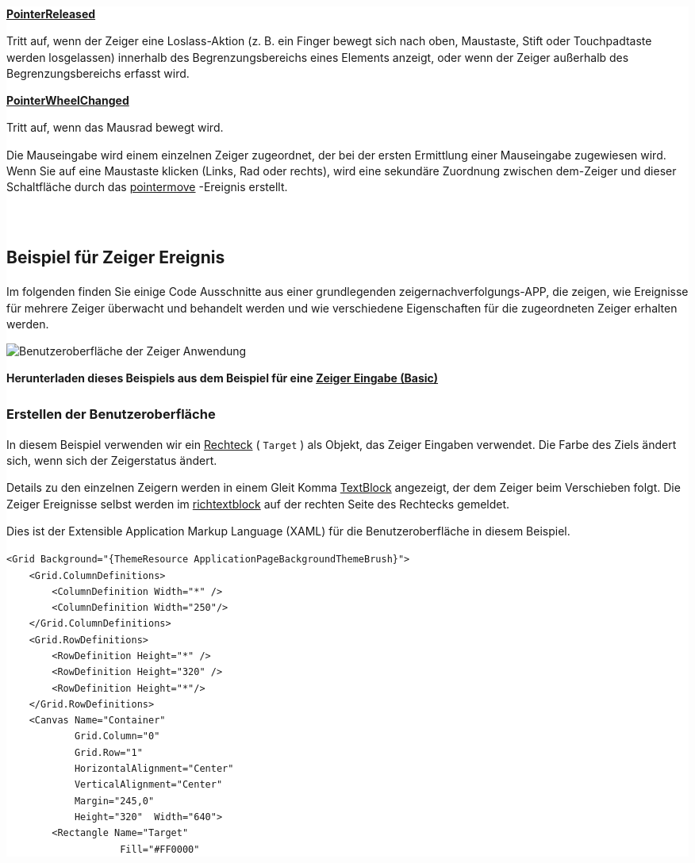 <td align="left"><p><a href="https://docs.microsoft.com/uwp/api/windows.ui.xaml.uielement.pointerreleased"><strong>PointerReleased</strong></a></p></td>
<td align="left"><p>Tritt auf, wenn der Zeiger eine Loslass-Aktion (z. B. ein Finger bewegt sich nach oben, Maustaste, Stift oder Touchpadtaste werden losgelassen) innerhalb des Begrenzungsbereichs eines Elements anzeigt, oder wenn der Zeiger außerhalb des Begrenzungsbereichs erfasst wird.</p></td>
</tr>
<tr class="even">
<td align="left"><p><a href="https://docs.microsoft.com/uwp/api/windows.ui.xaml.uielement.pointerwheelchanged"><strong>PointerWheelChanged</strong></a></p></td>
<td align="left"><p>Tritt auf, wenn das Mausrad bewegt wird.</p>
<p>Die Mauseingabe wird einem einzelnen Zeiger zugeordnet, der bei der ersten Ermittlung einer Mauseingabe zugewiesen wird. Wenn Sie auf eine Maustaste klicken (Links, Rad oder rechts), wird eine sekundäre Zuordnung zwischen dem-Zeiger und dieser Schaltfläche durch das <a href="https://docs.microsoft.com/uwp/api/windows.ui.xaml.uielement.pointermoved">pointermove</a> -Ereignis erstellt.</p></td>
</tr>
</tbody>
</table> 

## <a name="pointer-event-example"></a>Beispiel für Zeiger Ereignis

Im folgenden finden Sie einige Code Ausschnitte aus einer grundlegenden zeigernachverfolgungs-APP, die zeigen, wie Ereignisse für mehrere Zeiger überwacht und behandelt werden und wie verschiedene Eigenschaften für die zugeordneten Zeiger erhalten werden.

![Benutzeroberfläche der Zeiger Anwendung](images/pointers/pointers1.gif)

**Herunterladen dieses Beispiels aus dem Beispiel für eine [Zeiger Eingabe (Basic)](https://github.com/MicrosoftDocs/windows-topic-specific-samples/archive/uwp-pointers.zip)**

### <a name="create-the-ui"></a>Erstellen der Benutzeroberfläche

In diesem Beispiel verwenden wir ein [Rechteck](https://docs.microsoft.com/uwp/api/windows.ui.xaml.shapes.rectangle) ( `Target` ) als Objekt, das Zeiger Eingaben verwendet. Die Farbe des Ziels ändert sich, wenn sich der Zeigerstatus ändert.

Details zu den einzelnen Zeigern werden in einem Gleit Komma [TextBlock](https://docs.microsoft.com/uwp/api/Windows.UI.Xaml.Controls.TextBlock) angezeigt, der dem Zeiger beim Verschieben folgt. Die Zeiger Ereignisse selbst werden im [richtextblock](https://docs.microsoft.com/uwp/api/Windows.UI.Xaml.Controls.RichTextBlock) auf der rechten Seite des Rechtecks gemeldet.

Dies ist der Extensible Application Markup Language (XAML) für die Benutzeroberfläche in diesem Beispiel. 

```xaml
<Grid Background="{ThemeResource ApplicationPageBackgroundThemeBrush}">
    <Grid.ColumnDefinitions>
        <ColumnDefinition Width="*" />
        <ColumnDefinition Width="250"/>
    </Grid.ColumnDefinitions>
    <Grid.RowDefinitions>
        <RowDefinition Height="*" />
        <RowDefinition Height="320" />
        <RowDefinition Height="*"/>
    </Grid.RowDefinitions>
    <Canvas Name="Container" 
            Grid.Column="0"
            Grid.Row="1"
            HorizontalAlignment="Center" 
            VerticalAlignment="Center" 
            Margin="245,0" 
            Height="320"  Width="640">
        <Rectangle Name="Target" 
                    Fill="#FF0000" 
```